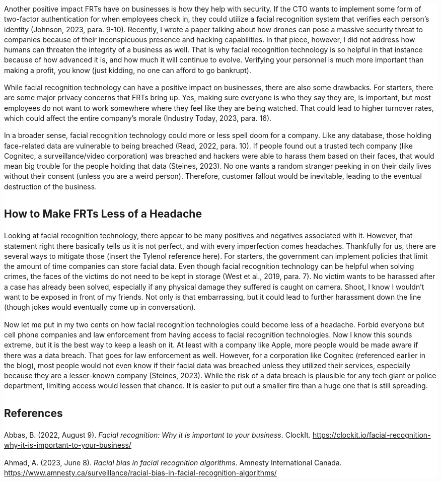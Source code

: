 Another positive impact FRTs have on businesses is how they help with security. If the CTO wants to implement some form of two-factor authentication for when employees check in, they could utilize a facial recognition system that verifies each person’s identity (Johnson, 2023, para. 9-10). Recently, I wrote a paper talking about how drones can pose a massive security threat to companies because of their inconspicuous presence and hacking capabilities. In that piece, however, I did not address how humans can threaten the integrity of a business as well. That is why facial recognition technology is so helpful in that instance because of how advanced it is, and how much it will continue to evolve. Verifying your personnel is much more important than making a profit, you know (just kidding, no one can afford to go bankrupt).

While facial recognition technology can have a positive impact on businesses, there are also some drawbacks. For starters, there are some major privacy concerns that FRTs bring up. Yes, making sure everyone is who they say they are, is important, but most employees do not want to work somewhere where they feel like they are being watched. That could lead to higher turnover rates, which could affect the entire company’s morale (Industry Today, 2023, para. 16). 

In a broader sense, facial recognition technology could more or less spell doom for a company. Like any database, those holding face-related data are vulnerable to being breached (Read, 2022, para. 10). If people found out a trusted tech company (like Cognitec, a surveillance/video corporation) was breached and hackers were able to harass them based on their faces, that would mean big trouble for the people holding that data (Steines, 2023). No one wants a random stranger peeking in on their daily lives without their consent (unless you are a weird person). Therefore, customer fallout would be inevitable, leading to the eventual destruction of the business.

## How to Make FRTs Less of a Headache 
Looking at facial recognition technology, there appear to be many positives and negatives associated with it. However, that statement right there basically tells us it is not perfect, and with every imperfection comes headaches. Thankfully for us, there are several ways to mitigate those (insert the Tylenol reference here). For starters, the government can implement policies that limit the amount of time companies can store facial data. Even though facial recognition technology can be helpful when solving crimes, the faces of the victims do not need to be kept in storage (West et al., 2019, para. 7). No victim wants to be harassed after a case has already been solved, especially if any physical damage they suffered is caught on camera. Shoot, I know I wouldn’t want to be exposed in front of my friends. Not only is that embarrassing, but it could lead to further harassment down the line (though jokes would eventually come up in conversation).

Now let me put in my two cents on how facial recognition technologies could become less of a headache. Forbid everyone but cell phone companies and law enforcement from having access to facial recognition technologies. Now I know this sounds extreme, but it is the best way to keep a leash on it. At least with a company like Apple, more people would be made aware if there was a data breach. That goes for law enforcement as well. However, for a corporation like Cognitec (referenced earlier in the blog), most people would not even know if their facial data was breached unless they utilized their services, especially because they are a lesser-known company (Steines, 2023). While the risk of a data breach is plausible for any tech giant or police department, limiting access would lessen that chance. It is easier to put out a smaller fire than a huge one that is still spreading.

## References
Abbas, B. (2022, August 9). *Facial recognition: Why it is important to your business*. ClockIt. https://clockit.io/facial-recognition-why-it-is-important-to-your-business/  

Ahmad, A. (2023, June 8). *Racial bias in facial recognition algorithms*. Amnesty International Canada. https://www.amnesty.ca/surveillance/racial-bias-in-facial-recognition-algorithms/  
